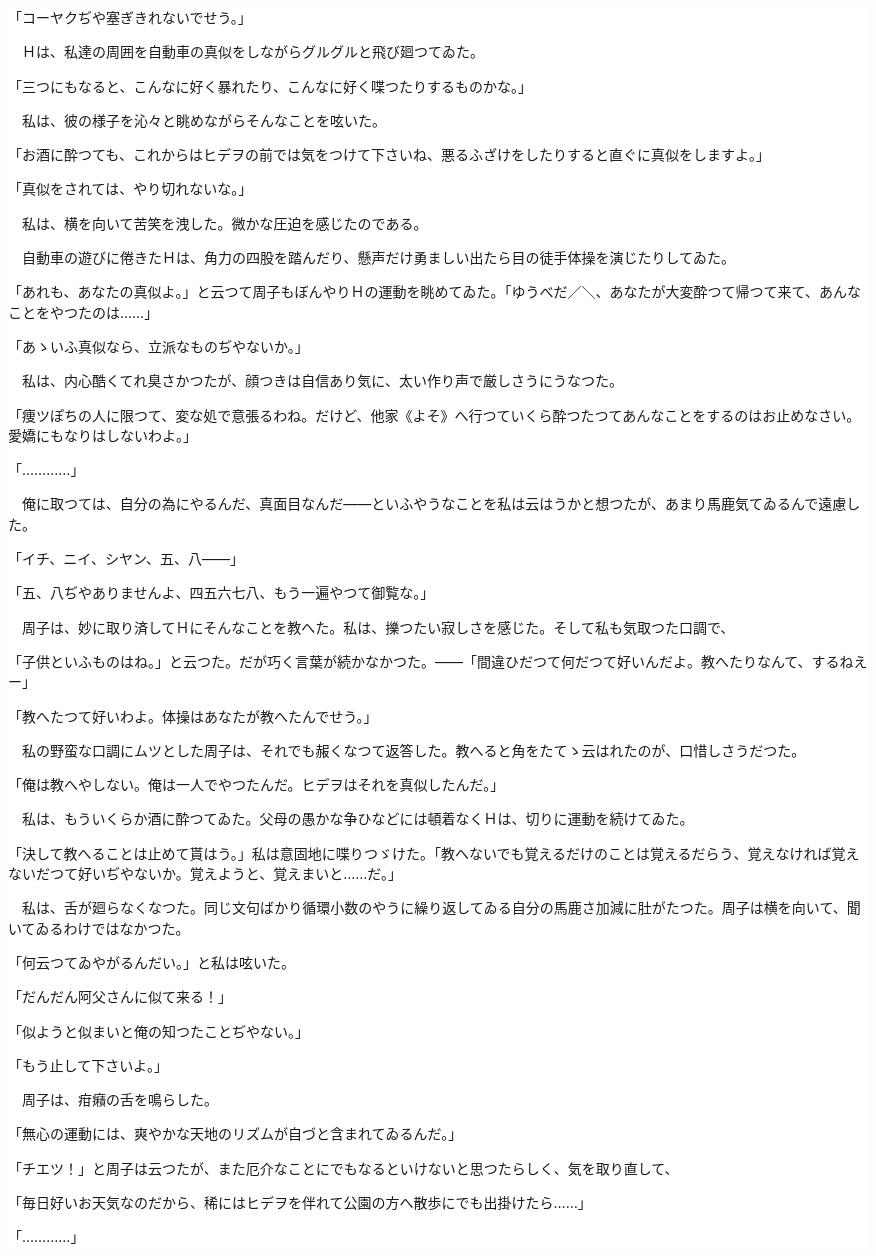 「コーヤクぢや塞ぎきれないでせう。」

　Ｈは、私達の周囲を自動車の真似をしながらグルグルと飛び廻つてゐた。

「三つにもなると、こんなに好く暴れたり、こんなに好く喋つたりするものかな。」

　私は、彼の様子を沁々と眺めながらそんなことを呟いた。

「お酒に酔つても、これからはヒデヲの前では気をつけて下さいね、悪るふざけをしたりすると直ぐに真似をしますよ。」

「真似をされては、やり切れないな。」

　私は、横を向いて苦笑を洩した。微かな圧迫を感じたのである。

　自動車の遊びに倦きたＨは、角力の四股を踏んだり、懸声だけ勇ましい出たら目の徒手体操を演じたりしてゐた。

「あれも、あなたの真似よ。」と云つて周子もぼんやりＨの運動を眺めてゐた。「ゆうべだ／＼、あなたが大変酔つて帰つて来て、あんなことをやつたのは……」

「あゝいふ真似なら、立派なものぢやないか。」

　私は、内心酷くてれ臭さかつたが、顔つきは自信あり気に、太い作り声で厳しさうにうなつた。

「痩ツぽちの人に限つて、変な処で意張るわね。だけど、他家《よそ》へ行つていくら酔つたつてあんなことをするのはお止めなさい。愛嬌にもなりはしないわよ。」

「…………」

　俺に取つては、自分の為にやるんだ、真面目なんだ――といふやうなことを私は云はうかと想つたが、あまり馬鹿気てゐるんで遠慮した。

「イチ、ニイ、シヤン、五、八――」

「五、八ぢやありませんよ、四五六七八、もう一遍やつて御覧な。」

　周子は、妙に取り済してＨにそんなことを教へた。私は、擽つたい寂しさを感じた。そして私も気取つた口調で、

「子供といふものはね。」と云つた。だが巧く言葉が続かなかつた。――「間違ひだつて何だつて好いんだよ。教へたりなんて、するねえー」

「教へたつて好いわよ。体操はあなたが教へたんでせう。」

　私の野蛮な口調にムツとした周子は、それでも赧くなつて返答した。教へると角をたてゝ云はれたのが、口惜しさうだつた。

「俺は教へやしない。俺は一人でやつたんだ。ヒデヲはそれを真似したんだ。」

　私は、もういくらか酒に酔つてゐた。父母の愚かな争ひなどには頓着なくＨは、切りに運動を続けてゐた。

「決して教へることは止めて貰はう。」私は意固地に喋りつゞけた。「教へないでも覚えるだけのことは覚えるだらう、覚えなければ覚えないだつて好いぢやないか。覚えようと、覚えまいと……だ。」

　私は、舌が廻らなくなつた。同じ文句ばかり循環小数のやうに繰り返してゐる自分の馬鹿さ加減に肚がたつた。周子は横を向いて、聞いてゐるわけではなかつた。

「何云つてゐやがるんだい。」と私は呟いた。

「だんだん阿父さんに似て来る！」

「似ようと似まいと俺の知つたことぢやない。」

「もう止して下さいよ。」

　周子は、疳癪の舌を鳴らした。

「無心の運動には、爽やかな天地のリズムが自づと含まれてゐるんだ。」

「チエツ！」と周子は云つたが、また厄介なことにでもなるといけないと思つたらしく、気を取り直して、

「毎日好いお天気なのだから、稀にはヒデヲを伴れて公園の方へ散歩にでも出掛けたら……」

「…………」
